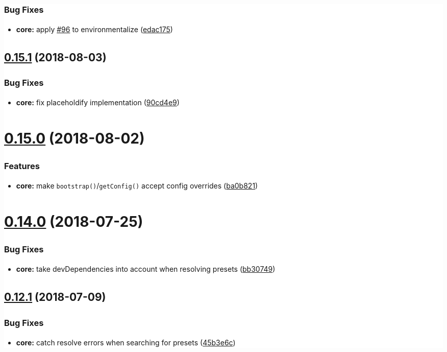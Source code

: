 
### Bug Fixes

* **core:** apply [#96](https://github.com/untool/untool/issues/96) to environmentalize ([edac175](https://github.com/untool/untool/commit/edac175))




<a name="0.15.1"></a>
## [0.15.1](https://github.com/untool/untool/compare/v0.15.0...v0.15.1) (2018-08-03)


### Bug Fixes

* **core:** fix placeholdify implementation ([90cd4e9](https://github.com/untool/untool/commit/90cd4e9))




<a name="0.15.0"></a>
# [0.15.0](https://github.com/untool/untool/compare/v0.14.2...v0.15.0) (2018-08-02)


### Features

* **core:** make `bootstrap()`/`getConfig()` accept config overrides ([ba0b821](https://github.com/untool/untool/commit/ba0b821))




<a name="0.14.0"></a>
# [0.14.0](https://github.com/untool/untool/compare/v0.13.0...v0.14.0) (2018-07-25)


### Bug Fixes

* **core:** take devDependencies into account when resolving presets ([bb30749](https://github.com/untool/untool/commit/bb30749))




<a name="0.12.1"></a>
## [0.12.1](https://github.com/untool/untool/compare/v0.12.0...v0.12.1) (2018-07-09)


### Bug Fixes

* **core:** catch resolve errors when searching for presets ([45b3e6c](https://github.com/untool/untool/commit/45b3e6c))
